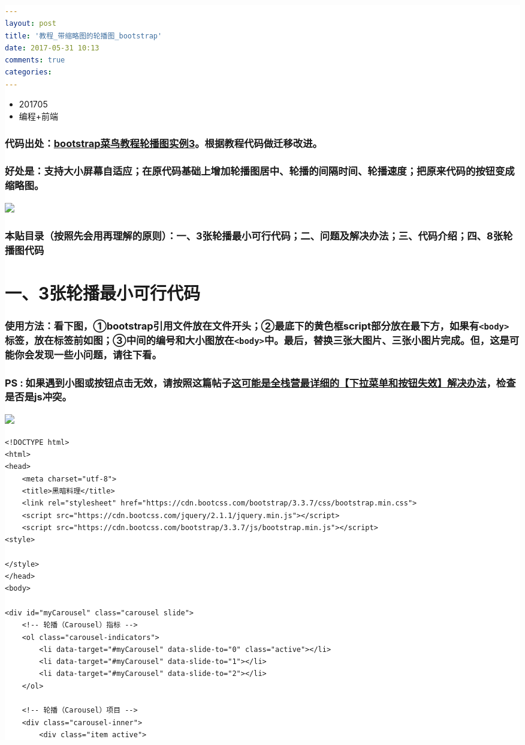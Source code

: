 ```yaml
---
layout: post
title: '教程_带缩略图的轮播图_bootstrap'
date: 2017-05-31 10:13
comments: true
categories: 
---
```

* 201705
* 编程+前端



### 代码出处：[bootstrap菜鸟教程轮播图实例3](http://www.runoob.com/bootstrap/bootstrap-carousel-plugin.html)。根据教程代码做迁移改进。

### 好处是：支持大小屏幕自适应；在原代码基础上增加轮播图居中、轮播的间隔时间、轮播速度；把原来代码的按钮变成缩略图。

![](https://ws1.sinaimg.cn/large/006tNc79gy1fg4kisz74lj31bb0or1kx.jpg)

### 本贴目录（按照先会用再理解的原则）：一、3张轮播最小可行代码；二、问题及解决办法；三、代码介绍；四、8张轮播图代码

# 一、3张轮播最小可行代码
### 使用方法：看下图，①bootstrap引用文件放在文件开头；②最底下的黄色框script部分放在最下方，如果有`<body>` 标签，放在标签前如图；③中间的编号和大小图放在`<body>`中。最后，替换三张大图片、三张小图片完成。但，这是可能你会发现一些小问题，请往下看。
### PS : 如果遇到小图或按钮点击无效，请按照这篇帖子[这可能是全栈营最详细的【下拉菜单和按钮失效】解决办法](https://forum.qzy.camp/t/bootstrap/1685?u=11163)，检查是否是js冲突。

![](https://ws4.sinaimg.cn/large/006tNc79gy1fg4li20pr9j30o40s2gtk.jpg)

```
<!DOCTYPE html>
<html>
<head>
	<meta charset="utf-8">
	<title>黑暗料理</title>
	<link rel="stylesheet" href="https://cdn.bootcss.com/bootstrap/3.3.7/css/bootstrap.min.css">
	<script src="https://cdn.bootcss.com/jquery/2.1.1/jquery.min.js"></script>
	<script src="https://cdn.bootcss.com/bootstrap/3.3.7/js/bootstrap.min.js"></script>
<style>

</style>
</head>
<body>

<div id="myCarousel" class="carousel slide">
	<!-- 轮播（Carousel）指标 -->
	<ol class="carousel-indicators">
		<li data-target="#myCarousel" data-slide-to="0" class="active"></li>
		<li data-target="#myCarousel" data-slide-to="1"></li>
		<li data-target="#myCarousel" data-slide-to="2"></li>
	</ol>

	<!-- 轮播（Carousel）项目 -->
	<div class="carousel-inner">
		<div class="item active">
```